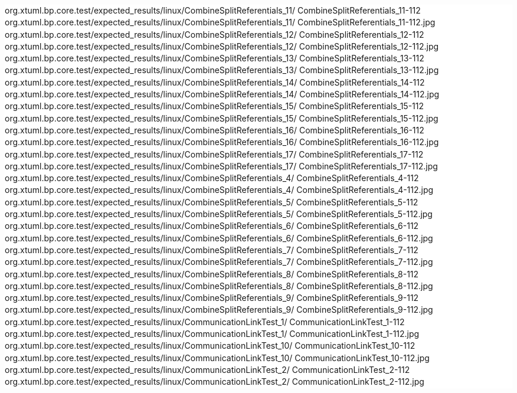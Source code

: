 org.xtuml.bp.core.test/expected_results/linux/CombineSplitReferentials_11/
    CombineSplitReferentials_11-112
org.xtuml.bp.core.test/expected_results/linux/CombineSplitReferentials_11/
    CombineSplitReferentials_11-112.jpg
org.xtuml.bp.core.test/expected_results/linux/CombineSplitReferentials_12/
    CombineSplitReferentials_12-112
org.xtuml.bp.core.test/expected_results/linux/CombineSplitReferentials_12/
    CombineSplitReferentials_12-112.jpg
org.xtuml.bp.core.test/expected_results/linux/CombineSplitReferentials_13/
    CombineSplitReferentials_13-112
org.xtuml.bp.core.test/expected_results/linux/CombineSplitReferentials_13/
    CombineSplitReferentials_13-112.jpg
org.xtuml.bp.core.test/expected_results/linux/CombineSplitReferentials_14/
    CombineSplitReferentials_14-112
org.xtuml.bp.core.test/expected_results/linux/CombineSplitReferentials_14/
    CombineSplitReferentials_14-112.jpg
org.xtuml.bp.core.test/expected_results/linux/CombineSplitReferentials_15/
    CombineSplitReferentials_15-112
org.xtuml.bp.core.test/expected_results/linux/CombineSplitReferentials_15/
    CombineSplitReferentials_15-112.jpg
org.xtuml.bp.core.test/expected_results/linux/CombineSplitReferentials_16/
    CombineSplitReferentials_16-112
org.xtuml.bp.core.test/expected_results/linux/CombineSplitReferentials_16/
    CombineSplitReferentials_16-112.jpg
org.xtuml.bp.core.test/expected_results/linux/CombineSplitReferentials_17/
    CombineSplitReferentials_17-112
org.xtuml.bp.core.test/expected_results/linux/CombineSplitReferentials_17/
    CombineSplitReferentials_17-112.jpg
org.xtuml.bp.core.test/expected_results/linux/CombineSplitReferentials_4/
    CombineSplitReferentials_4-112
org.xtuml.bp.core.test/expected_results/linux/CombineSplitReferentials_4/
    CombineSplitReferentials_4-112.jpg
org.xtuml.bp.core.test/expected_results/linux/CombineSplitReferentials_5/
    CombineSplitReferentials_5-112
org.xtuml.bp.core.test/expected_results/linux/CombineSplitReferentials_5/
    CombineSplitReferentials_5-112.jpg
org.xtuml.bp.core.test/expected_results/linux/CombineSplitReferentials_6/
    CombineSplitReferentials_6-112
org.xtuml.bp.core.test/expected_results/linux/CombineSplitReferentials_6/
    CombineSplitReferentials_6-112.jpg
org.xtuml.bp.core.test/expected_results/linux/CombineSplitReferentials_7/
    CombineSplitReferentials_7-112
org.xtuml.bp.core.test/expected_results/linux/CombineSplitReferentials_7/
    CombineSplitReferentials_7-112.jpg
org.xtuml.bp.core.test/expected_results/linux/CombineSplitReferentials_8/
    CombineSplitReferentials_8-112
org.xtuml.bp.core.test/expected_results/linux/CombineSplitReferentials_8/
    CombineSplitReferentials_8-112.jpg
org.xtuml.bp.core.test/expected_results/linux/CombineSplitReferentials_9/
    CombineSplitReferentials_9-112
org.xtuml.bp.core.test/expected_results/linux/CombineSplitReferentials_9/
    CombineSplitReferentials_9-112.jpg
org.xtuml.bp.core.test/expected_results/linux/CommunicationLinkTest_1/
    CommunicationLinkTest_1-112
org.xtuml.bp.core.test/expected_results/linux/CommunicationLinkTest_1/
    CommunicationLinkTest_1-112.jpg
org.xtuml.bp.core.test/expected_results/linux/CommunicationLinkTest_10/
    CommunicationLinkTest_10-112
org.xtuml.bp.core.test/expected_results/linux/CommunicationLinkTest_10/
    CommunicationLinkTest_10-112.jpg
org.xtuml.bp.core.test/expected_results/linux/CommunicationLinkTest_2/
    CommunicationLinkTest_2-112
org.xtuml.bp.core.test/expected_results/linux/CommunicationLinkTest_2/
    CommunicationLinkTest_2-112.jpg